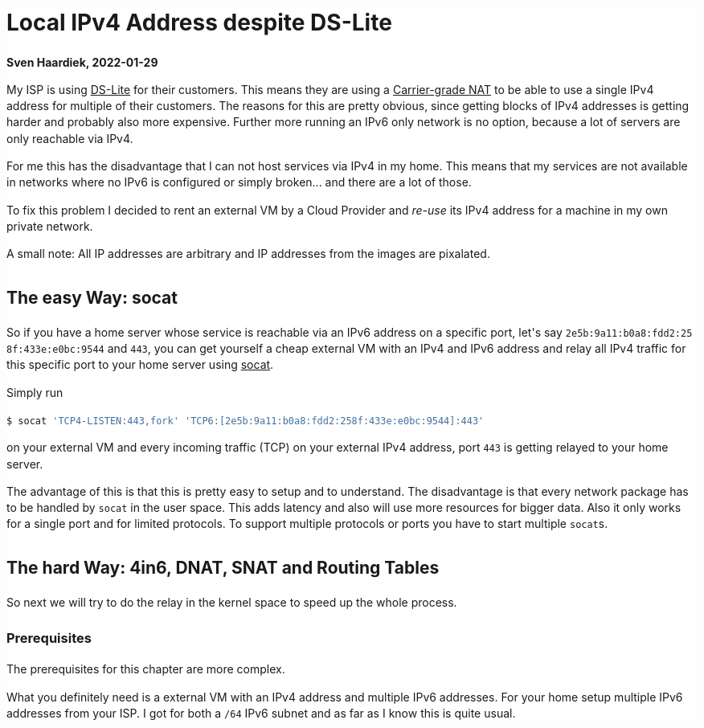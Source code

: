 # Local IPv4 Address despite DS-Lite

__Sven Haardiek, 2022-01-29__

My ISP is using [DS-Lite](https://en.wikipedia.org/wiki/IPv6_transition_mechanism#Dual-Stack_Lite_.28DS-Lite.29) for their customers.
This means they are using a [Carrier-grade NAT](https://en.wikipedia.org/wiki/Carrier-grade_NAT) to be able to use a single IPv4 address for multiple of their customers.
The reasons for this are pretty obvious, since getting blocks of IPv4 addresses is getting harder and probably also more expensive.
Further more running an IPv6 only network is no option, because a lot of servers are only reachable via IPv4.

For me this has the disadvantage that I can not host services via IPv4 in my home.
This means that my services are not available in networks where no IPv6 is configured or simply broken... and there are a lot of those.

To fix this problem I decided to rent an external VM by a Cloud Provider and *re-use* its IPv4 address for a machine in my own private network.

A small note: All IP addresses are arbitrary and IP addresses from the images are pixalated.

## The easy Way: socat

So if you have a home server whose service is reachable via an IPv6 address on a specific port, let's say `2e5b:9a11:b0a8:fdd2:258f:433e:e0bc:9544` and `443`,
you can get yourself a cheap external VM with an IPv4 and IPv6 address and relay all IPv4 traffic for this specific port to your home server using [socat](http://www.dest-unreach.org/socat/).

Simply run

```bash
$ socat 'TCP4-LISTEN:443,fork' 'TCP6:[2e5b:9a11:b0a8:fdd2:258f:433e:e0bc:9544]:443'
```

on your external VM and every incoming traffic (TCP) on your external IPv4 address, port `443` is getting relayed to your home server.

The advantage of this is that this is pretty easy to setup and to understand.
The disadvantage is that every network package has to be handled by `socat` in the user space.
This adds latency and also will use more resources for bigger data.
Also it only works for a single port and for limited protocols.
To support multiple protocols or ports you have to start multiple `socat`s.

## The hard Way: 4in6, DNAT, SNAT and Routing Tables

So next we will try to do the relay in the kernel space to speed up the whole process.

### Prerequisites

The prerequisites for this chapter are more complex.

What you definitely need is a external VM with an IPv4 address and multiple IPv6 addresses.
For your home setup multiple IPv6 addresses from your ISP.
I got for both a `/64` IPv6 subnet and as far as I know this is quite usual.
